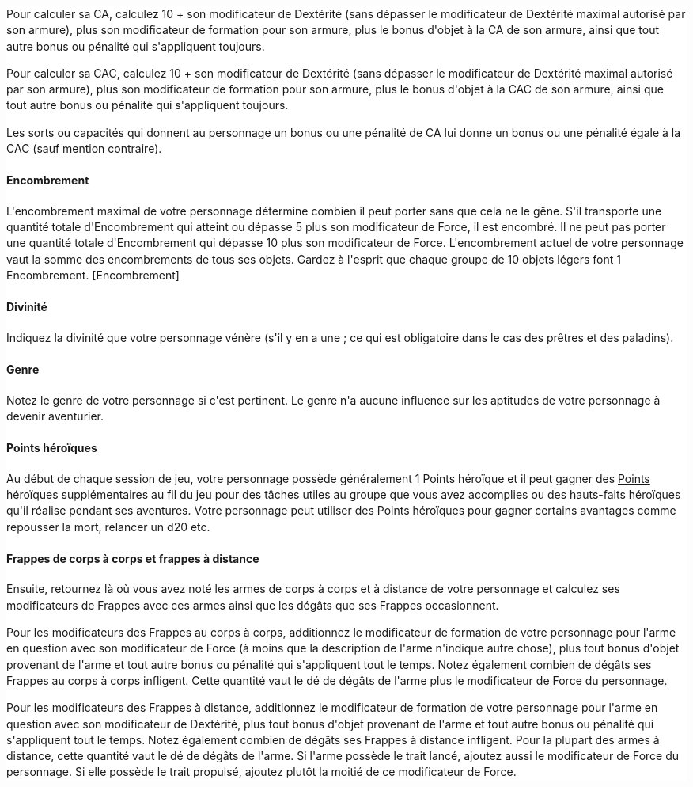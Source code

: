 Pour calculer sa CA, calculez 10 + son modificateur de Dextérité (sans dépasser le modificateur de Dextérité maximal autorisé par son armure), plus son modificateur de formation pour son armure, plus le bonus d'objet à la CA de son armure, ainsi que tout autre bonus ou pénalité qui s'appliquent toujours.

Pour calculer sa CAC, calculez 10 + son modificateur de Dextérité (sans dépasser le modificateur de Dextérité maximal autorisé par son armure), plus son modificateur de formation pour son armure, plus le bonus d'objet à la CAC de son armure, ainsi que tout autre bonus ou pénalité qui s'appliquent toujours.

Les sorts ou capacités qui donnent au personnage un bonus ou une pénalité de CA lui donne un bonus ou une pénalité égale à la CAC (sauf mention contraire).

#### Encombrement

L'encombrement maximal de votre personnage détermine combien il peut porter sans que cela ne le gêne. S'il transporte une quantité totale d'Encombrement qui atteint ou dépasse 5 plus son modificateur de Force, il est encombré. Il ne peut pas porter une quantité totale d'Encombrement qui dépasse 10 plus son modificateur de Force. L'encombrement actuel de votre personnage vaut la somme des encombrements de tous ses objets. Gardez à l'esprit que chaque groupe de 10 objets légers font 1 Encombrement. [Encombrement]

#### Divinité

Indiquez la divinité que votre personnage vénère (s'il y en a une ; ce qui est obligatoire dans le cas des prêtres et des paladins).

#### Genre

Notez le genre de votre personnage si c'est pertinent. Le genre n'a aucune influence sur les aptitudes de votre personnage à devenir aventurier.

#### Points héroïques

Au début de chaque session de jeu, votre personnage possède généralement 1 Points héroïque et il peut gagner des [Points héroïques](/ch9-jouer-à-pathfinder/points-héroïques.html) supplémentaires au fil du jeu pour des tâches utiles au groupe que vous avez accomplies ou des hauts-faits héroïques qu'il réalise pendant ses aventures. Votre personnage peut utiliser des Points héroïques pour gagner certains avantages comme repousser la mort, relancer un d20 etc.
 
#### Frappes de corps à corps et frappes à distance

Ensuite, retournez là où vous avez noté les armes de corps à corps et à distance de votre personnage et calculez ses modificateurs de Frappes avec ces armes ainsi que les dégâts que ses Frappes occasionnent.

Pour les modificateurs des Frappes au corps à corps, additionnez le modificateur de formation de votre personnage pour l'arme en question avec son modificateur de Force (à moins que la description de l'arme n'indique autre chose), plus tout bonus d'objet provenant de l'arme et tout autre bonus ou pénalité qui s'appliquent tout le temps. Notez également combien de dégâts ses Frappes au corps à corps infligent. Cette quantité vaut le dé de dégâts de l'arme plus le modificateur de Force du personnage.

Pour les modificateurs des Frappes à distance, additionnez le modificateur de formation de votre personnage pour l'arme en question avec son modificateur de Dextérité, plus tout bonus d'objet provenant de l'arme et tout autre bonus ou pénalité qui s'appliquent tout le temps. Notez également combien de dégâts ses Frappes à distance infligent. Pour la plupart des armes à distance, cette quantité vaut le dé de dégâts de l'arme. Si l'arme possède le trait lancé, ajoutez aussi le modificateur de Force du personnage. Si elle possède le trait propulsé, ajoutez plutôt la moitié de ce modificateur de Force.
